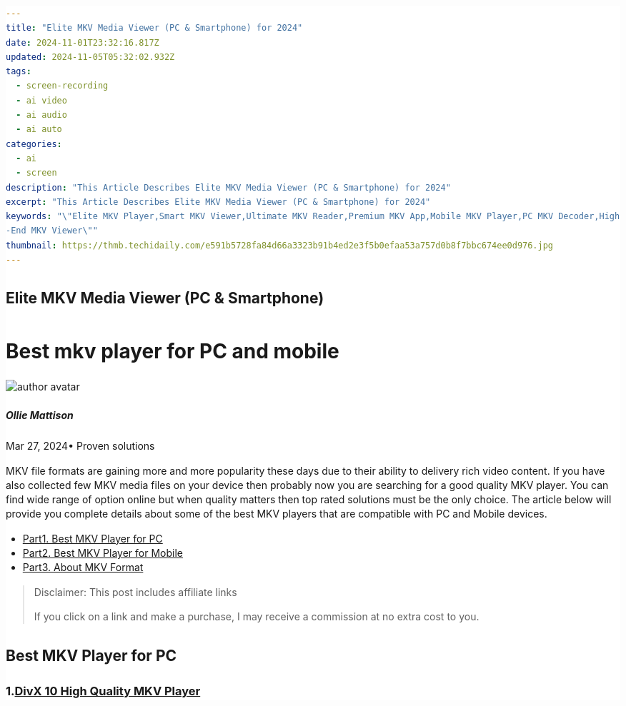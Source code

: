 ```yaml
---
title: "Elite MKV Media Viewer (PC & Smartphone) for 2024"
date: 2024-11-01T23:32:16.817Z
updated: 2024-11-05T05:32:02.932Z
tags: 
  - screen-recording
  - ai video
  - ai audio
  - ai auto
categories: 
  - ai
  - screen
description: "This Article Describes Elite MKV Media Viewer (PC & Smartphone) for 2024"
excerpt: "This Article Describes Elite MKV Media Viewer (PC & Smartphone) for 2024"
keywords: "\"Elite MKV Player,Smart MKV Viewer,Ultimate MKV Reader,Premium MKV App,Mobile MKV Player,PC MKV Decoder,High-End MKV Viewer\""
thumbnail: https://thmb.techidaily.com/e591b5728fa84d66a3323b91b4ed2e3f5b0efaa53a757d0b8f7bbc674ee0d976.jpg
---
```


## Elite MKV Media Viewer (PC & Smartphone)

# Best mkv player for PC and mobile

![author avatar](https://images.wondershare.com/filmora/article-images/ollie-mattison.jpg)

##### Ollie Mattison

 Mar 27, 2024• Proven solutions

MKV file formats are gaining more and more popularity these days due to their ability to delivery rich video content. If you have also collected few MKV media files on your device then probably now you are searching for a good quality MKV player. You can find wide range of option online but when quality matters then top rated solutions must be the only choice. The article below will provide you complete details about some of the best MKV players that are compatible with PC and Mobile devices.

* [Part1\. Best MKV Player for PC](#part1)
* [Part2\. Best MKV Player for Mobile](#part2)
* [Part3\. About MKV Format](#part3)

>  Disclaimer: This post includes affiliate links
>
>  If you click on a link and make a purchase, I may receive a commission at no extra cost to you.
>

## Best MKV Player for PC

### 1.[DivX 10 High Quality MKV Player](https://www.divx.com/en/software/oca/mkv-player)
